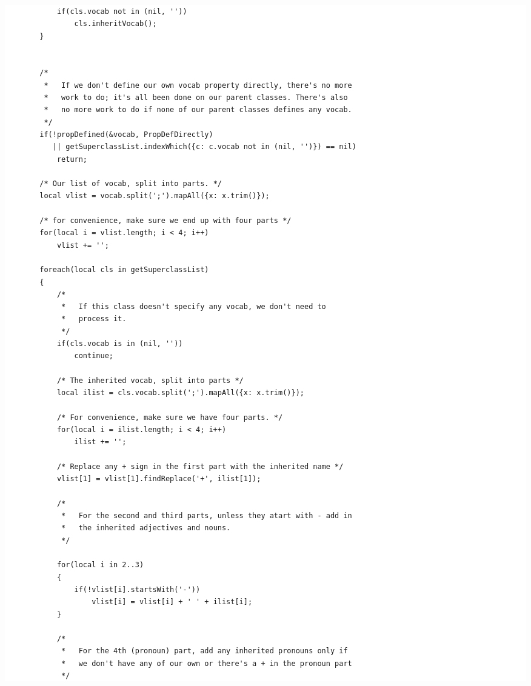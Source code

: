                 if(cls.vocab not in (nil, ''))        
                    cls.inheritVocab();
            }
              
            
            /* 
             *   If we don't define our own vocab property directly, there's no more
             *   work to do; it's all been done on our parent classes. There's also
             *   no more work to do if none of our parent classes defines any vocab.
             */
            if(!propDefined(&vocab, PropDefDirectly) 
               || getSuperclassList.indexWhich({c: c.vocab not in (nil, '')}) == nil)
                return;
            
            /* Our list of vocab, split into parts. */
            local vlist = vocab.split(';').mapAll({x: x.trim()});
            
            /* for convenience, make sure we end up with four parts */
            for(local i = vlist.length; i < 4; i++)
                vlist += '';
            
            foreach(local cls in getSuperclassList)
            {  
                /* 
                 *   If this class doesn't specify any vocab, we don't need to
                 *   process it.
                 */
                if(cls.vocab is in (nil, ''))
                    continue;
                
                /* The inherited vocab, split into parts */               
                local ilist = cls.vocab.split(';').mapAll({x: x.trim()});
                
                /* For convenience, make sure we have four parts. */
                for(local i = ilist.length; i < 4; i++)
                    ilist += '';
            
                /* Replace any + sign in the first part with the inherited name */
                vlist[1] = vlist[1].findReplace('+', ilist[1]);
                
                /* 
                 *   For the second and third parts, unless they atart with - add in
                 *   the inherited adjectives and nouns.
                 */
                
                for(local i in 2..3)
                {
                    if(!vlist[i].startsWith('-'))
                        vlist[i] = vlist[i] + ' ' + ilist[i];
                }
                
                /* 
                 *   For the 4th (pronoun) part, add any inherited pronouns only if
                 *   we don't have any of our own or there's a + in the pronoun part
                 */
                
